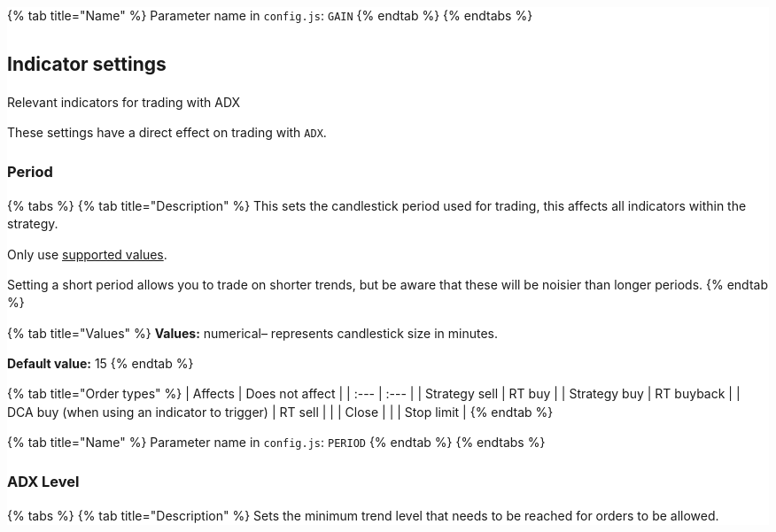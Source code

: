 {% tab title="Name" %}
Parameter name in `config.js`: `GAIN`
{% endtab %}
{% endtabs %}

## Indicator settings

Relevant indicators for trading with ADX

These settings have a direct effect on trading with `ADX`.

### Period

{% tabs %}
{% tab title="Description" %}
This sets the candlestick period used for trading, this affects all indicators within the strategy.

Only use [supported values](../../how-to-work-with-gunbot/basic-workings/period.md#supported-period-values).

Setting a short period allows you to trade on shorter trends, but be aware that these will be noisier than longer periods.
{% endtab %}

{% tab title="Values" %}
**Values:** numerical– represents candlestick size in minutes.

**Default value:** 15
{% endtab %}

{% tab title="Order types" %}
| Affects | Does not affect |
| :--- | :--- |
| Strategy sell | RT buy |
| Strategy buy | RT buyback |
| DCA buy \(when using an indicator to trigger\) | RT sell |
|  | Close |
|  | Stop limit |
{% endtab %}

{% tab title="Name" %}
Parameter name in `config.js`: `PERIOD`
{% endtab %}
{% endtabs %}

### ADX Level

{% tabs %}
{% tab title="Description" %}
Sets the minimum trend level that needs to be reached for orders to be allowed.
